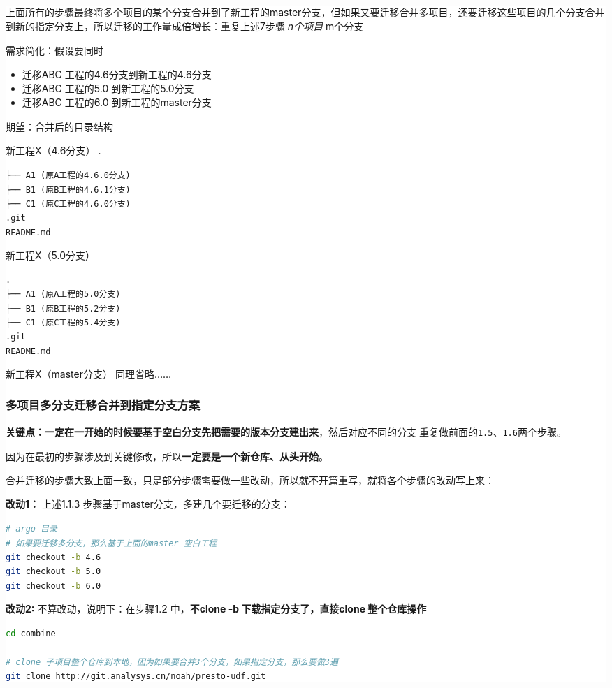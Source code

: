 上面所有的步骤最终将多个项目的某个分支合并到了新工程的master分支，但如果又要迁移合并多项目，还要迁移这些项目的几个分支合并到新的指定分支上，所以迁移的工作量成倍增长：重复上述7步骤 *n个项目* m个分支

需求简化：假设要同时

- 迁移ABC 工程的4.6分支到新工程的4.6分支
- 迁移ABC 工程的5.0 到新工程的5.0分支
- 迁移ABC 工程的6.0 到新工程的master分支

期望：合并后的目录结构

新工程X（4.6分支）
.

```markdown
├── A1 (原A工程的4.6.0分支)
├── B1 (原B工程的4.6.1分支)
├── C1 (原C工程的4.6.0分支)
.git
README.md
```

新工程X（5.0分支）

```markdown
.
├── A1 (原A工程的5.0分支)
├── B1 (原B工程的5.2分支)
├── C1 (原C工程的5.4分支)
.git
README.md
```

新工程X（master分支） 同理省略……

### 多项目多分支迁移合并到指定分支方案

**关键点：一定在一开始的时候要基于空白分支先把需要的版本分支建出来**，然后对应不同的分支 重复做前面的`1.5`、`1.6`两个步骤。

因为在最初的步骤涉及到关键修改，所以**一定要是一个新仓库、从头开始**。

合并迁移的步骤大致上面一致，只是部分步骤需要做一些改动，所以就不开篇重写，就将各个步骤的改动写上来：

**改动1：** 上述1.1.3 步骤基于master分支，多建几个要迁移的分支：

```sh
# argo 目录
# 如果要迁移多分支，那么基于上面的master 空白工程
git checkout -b 4.6
git checkout -b 5.0
git checkout -b 6.0
```

**改动2:** 不算改动，说明下：在步骤1.2 中，**不clone -b 下载指定分支了，直接clone 整个仓库操作**

```sh
cd combine

# clone 子项目整个仓库到本地，因为如果要合并3个分支，如果指定分支，那么要做3遍
git clone http://git.analysys.cn/noah/presto-udf.git
```
